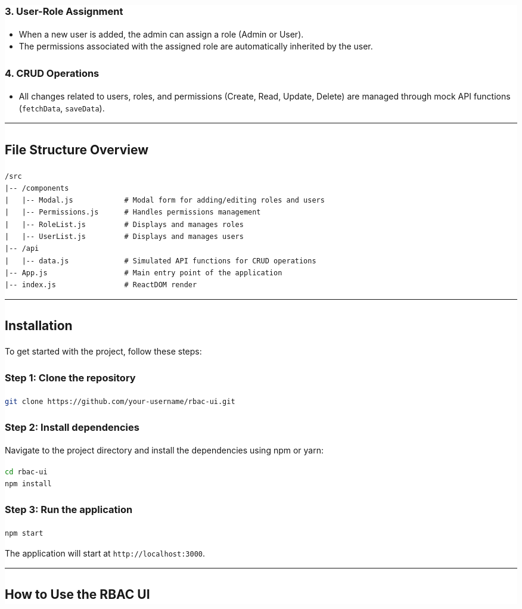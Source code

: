 ### **3. User-Role Assignment**
- When a new user is added, the admin can assign a role (Admin or User).
- The permissions associated with the assigned role are automatically inherited by the user.

### **4. CRUD Operations**
- All changes related to users, roles, and permissions (Create, Read, Update, Delete) are managed through mock API functions (`fetchData`, `saveData`).

---

## **File Structure Overview**

```
/src
|-- /components
|   |-- Modal.js            # Modal form for adding/editing roles and users
|   |-- Permissions.js      # Handles permissions management
|   |-- RoleList.js         # Displays and manages roles
|   |-- UserList.js         # Displays and manages users
|-- /api
|   |-- data.js             # Simulated API functions for CRUD operations
|-- App.js                  # Main entry point of the application
|-- index.js                # ReactDOM render
```

---

## **Installation**

To get started with the project, follow these steps:

### **Step 1: Clone the repository**
```bash
git clone https://github.com/your-username/rbac-ui.git
```

### **Step 2: Install dependencies**
Navigate to the project directory and install the dependencies using npm or yarn:
```bash
cd rbac-ui
npm install
```

### **Step 3: Run the application**
```bash
npm start
```
The application will start at `http://localhost:3000`.

---

## **How to Use the RBAC UI**
